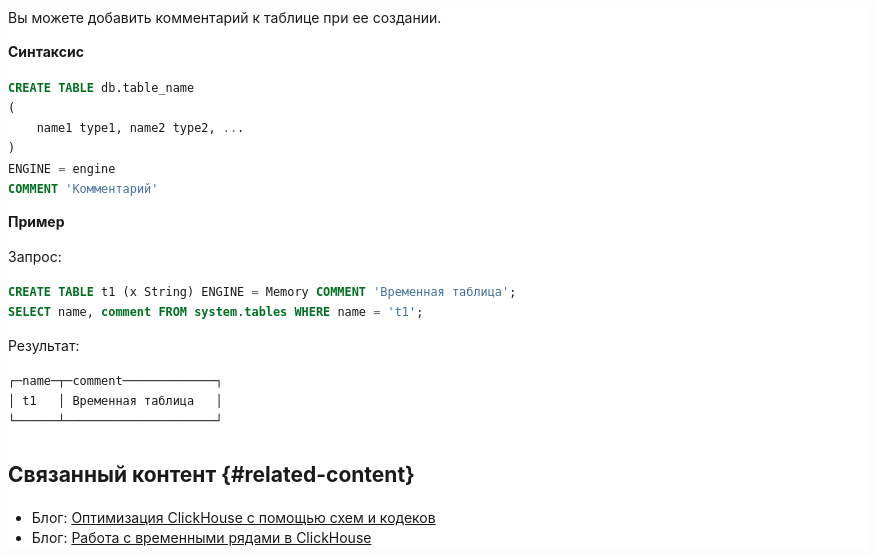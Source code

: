 Вы можете добавить комментарий к таблице при ее создании.

**Синтаксис**

``` sql
CREATE TABLE db.table_name
(
    name1 type1, name2 type2, ...
)
ENGINE = engine
COMMENT 'Комментарий'
```

**Пример**

Запрос:

``` sql
CREATE TABLE t1 (x String) ENGINE = Memory COMMENT 'Временная таблица';
SELECT name, comment FROM system.tables WHERE name = 't1';
```

Результат:

```text
┌─name─┬─comment─────────────┐
│ t1   │ Временная таблица   │
└──────┴─────────────────────┘
```
## Связанный контент {#related-content}

- Блог: [Оптимизация ClickHouse с помощью схем и кодеков](https://clickhouse.com/blog/optimize-clickhouse-codecs-compression-schema)
- Блог: [Работа с временными рядами в ClickHouse](https://clickhouse.com/blog/working-with-time-series-data-and-functions-ClickHouse)
